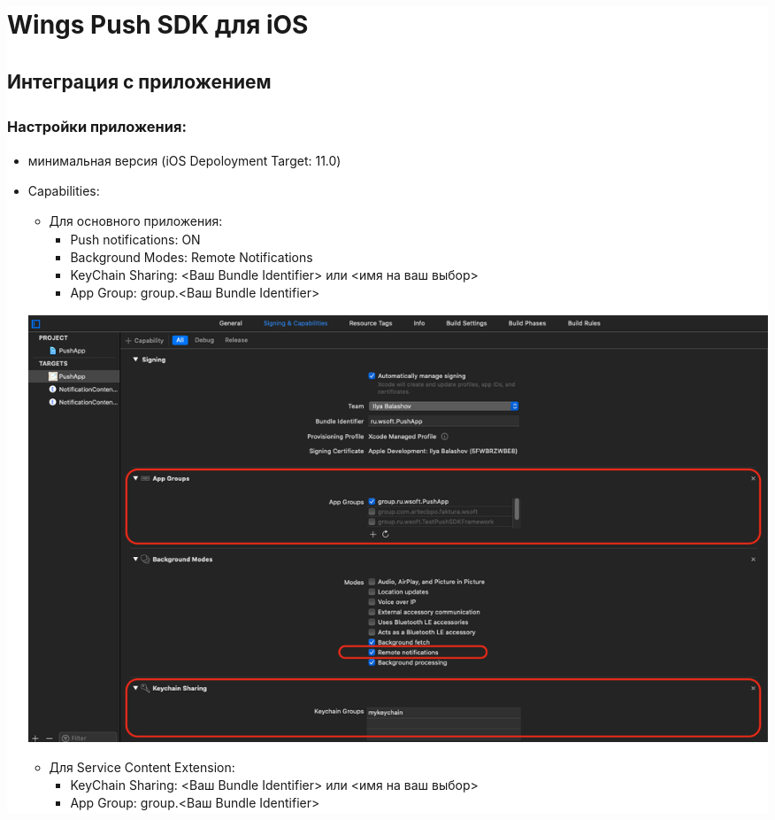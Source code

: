 # Wings Push SDK для iOS
## Интеграция с приложением
### Настройки приложения:
 - минимальная версия (iOS Depoloyment Target: 11.0)
 - Сapabilities:
    - Для основного приложения:
        - Push notifications: ON
        - Background Modes: Remote Notifications
        - KeyChain Sharing: <Ваш Bundle Identifier> или <имя на ваш выбор>
        - App Group: group.<Ваш Bundle Identifier>

    ![main app capability](images/main-app-capability.png)

    - Для Service Content Extension:
        - KeyChain Sharing: <Ваш Bundle Identifier> или <имя на ваш выбор>
        - App Group: group.<Ваш Bundle Identifier>
